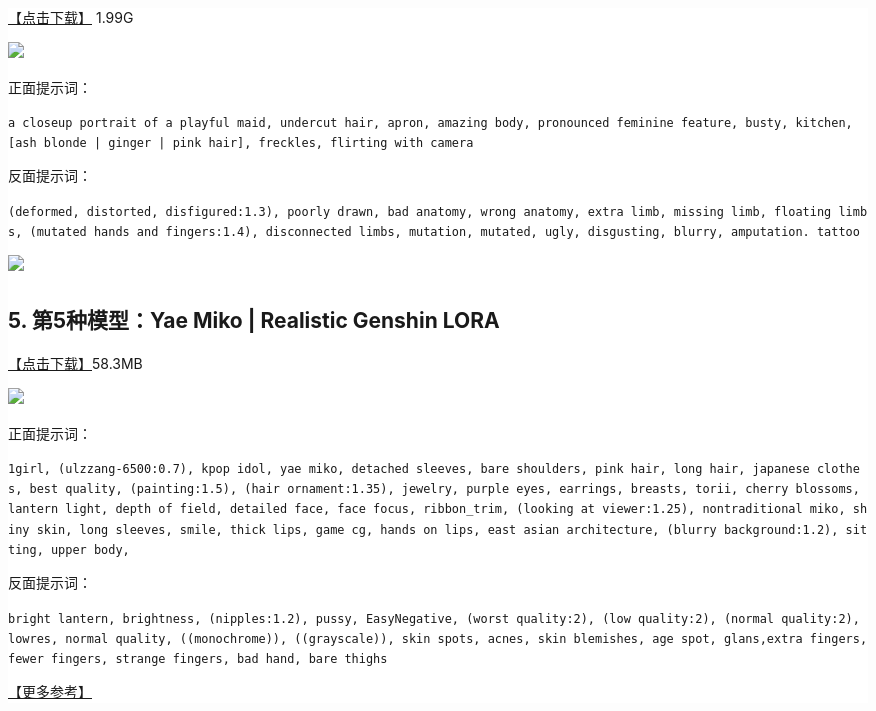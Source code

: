 [【点击下载】](https://civitai.com/api/download/models/15236) 1.99G

![](../images/150224.png)

正面提示词：

```text
a closeup portrait of a playful maid, undercut hair, apron, amazing body, pronounced feminine feature, busty, kitchen, [ash blonde | ginger | pink hair], freckles, flirting with camera
```

反面提示词：

```text
(deformed, distorted, disfigured:1.3), poorly drawn, bad anatomy, wrong anatomy, extra limb, missing limb, floating limbs, (mutated hands and fingers:1.4), disconnected limbs, mutation, mutated, ugly, disgusting, blurry, amputation. tattoo
```

![](../images/190099-940x1253.jpg)

## 5. 第5种模型：Yae Miko | Realistic Genshin LORA

[【点击下载】](https://civitai.com/api/download/models/11523)58.3MB

![](../images/184510.png)

正面提示词：

```text
1girl, (ulzzang-6500:0.7), kpop idol, yae miko, detached sleeves, bare shoulders, pink hair, long hair, japanese clothes, best quality, (painting:1.5), (hair ornament:1.35), jewelry, purple eyes, earrings, breasts, torii, cherry blossoms, lantern light, depth of field, detailed face, face focus, ribbon_trim, (looking at viewer:1.25), nontraditional miko, shiny skin, long sleeves, smile, thick lips, game cg, hands on lips, east asian architecture, (blurry background:1.2), sitting, upper body,
```

反面提示词：

```text
bright lantern, brightness, (nipples:1.2), pussy, EasyNegative, (worst quality:2), (low quality:2), (normal quality:2), lowres, normal quality, ((monochrome)), ((grayscale)), skin spots, acnes, skin blemishes, age spot, glans,extra fingers, fewer fingers, strange fingers, bad hand, bare thighs
```

[【更多参考】](https://civitai.com/)
